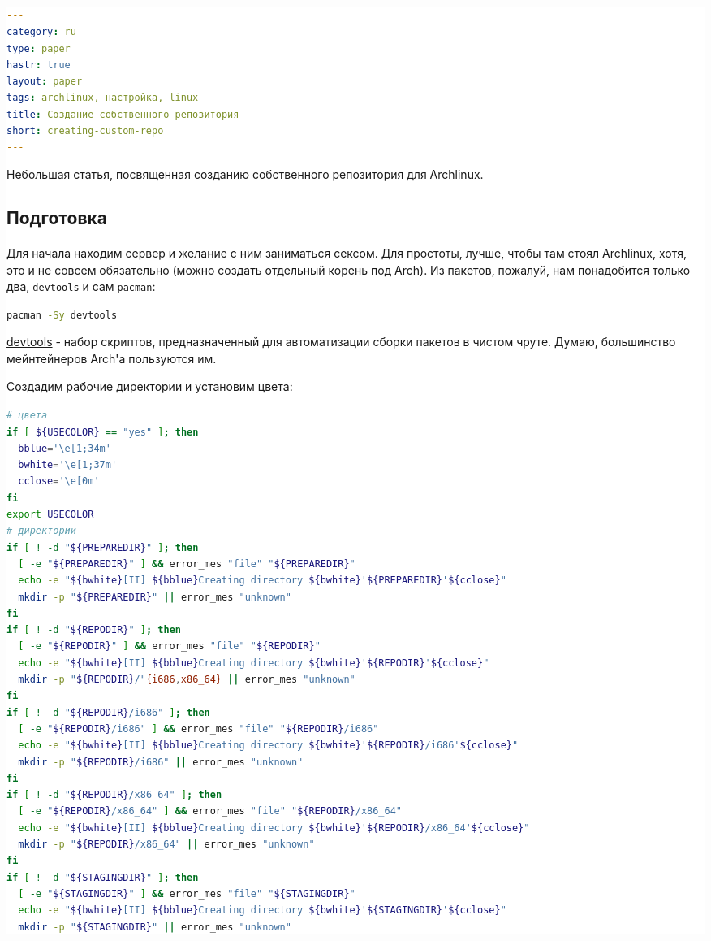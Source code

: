 ```yaml
---
category: ru
type: paper
hastr: true
layout: paper
tags: archlinux, настройка, linux
title: Создание собственного репозитория
short: creating-custom-repo
---
```

Небольшая статья, посвященная созданию собственного репозитория для Archlinux.



## <a href="#prepare" class="anchor" id="prepare"><span class="octicon octicon-link"></span></a>Подготовка

Для начала находим сервер и желание с ним заниматься сексом. Для простоты, лучше,
чтобы там стоял Archlinux, хотя, это и не совсем обязательно (можно создать
отдельный корень под Arch). Из пакетов, пожалуй, нам понадобится только два,
`devtools` и сам `pacman`:

```bash
pacman -Sy devtools
```

[devtools](//www.archlinux.org/packages/devtools/ "Пакет Archlinux") - набор
скриптов, предназначенный для автоматизации сборки пакетов в чистом чруте. Думаю,
большинство мейнтейнеров Arch'а пользуются им.

Создадим рабочие директории и установим цвета:

```bash
# цвета
if [ ${USECOLOR} == "yes" ]; then
  bblue='\e[1;34m'
  bwhite='\e[1;37m'
  cclose='\e[0m'
fi
export USECOLOR
# директории
if [ ! -d "${PREPAREDIR}" ]; then
  [ -e "${PREPAREDIR}" ] && error_mes "file" "${PREPAREDIR}"
  echo -e "${bwhite}[II] ${bblue}Creating directory ${bwhite}'${PREPAREDIR}'${cclose}"
  mkdir -p "${PREPAREDIR}" || error_mes "unknown"
fi
if [ ! -d "${REPODIR}" ]; then
  [ -e "${REPODIR}" ] && error_mes "file" "${REPODIR}"
  echo -e "${bwhite}[II] ${bblue}Creating directory ${bwhite}'${REPODIR}'${cclose}"
  mkdir -p "${REPODIR}/"{i686,x86_64} || error_mes "unknown"
fi
if [ ! -d "${REPODIR}/i686" ]; then
  [ -e "${REPODIR}/i686" ] && error_mes "file" "${REPODIR}/i686"
  echo -e "${bwhite}[II] ${bblue}Creating directory ${bwhite}'${REPODIR}/i686'${cclose}"
  mkdir -p "${REPODIR}/i686" || error_mes "unknown"
fi
if [ ! -d "${REPODIR}/x86_64" ]; then
  [ -e "${REPODIR}/x86_64" ] && error_mes "file" "${REPODIR}/x86_64"
  echo -e "${bwhite}[II] ${bblue}Creating directory ${bwhite}'${REPODIR}/x86_64'${cclose}"
  mkdir -p "${REPODIR}/x86_64" || error_mes "unknown"
fi
if [ ! -d "${STAGINGDIR}" ]; then
  [ -e "${STAGINGDIR}" ] && error_mes "file" "${STAGINGDIR}"
  echo -e "${bwhite}[II] ${bblue}Creating directory ${bwhite}'${STAGINGDIR}'${cclose}"
  mkdir -p "${STAGINGDIR}" || error_mes "unknown"
```